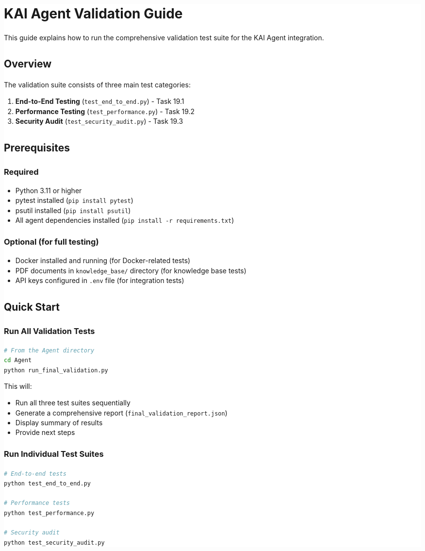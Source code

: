 # KAI Agent Validation Guide

This guide explains how to run the comprehensive validation test suite for the KAI Agent integration.

## Overview

The validation suite consists of three main test categories:

1. **End-to-End Testing** (`test_end_to_end.py`) - Task 19.1
2. **Performance Testing** (`test_performance.py`) - Task 19.2
3. **Security Audit** (`test_security_audit.py`) - Task 19.3

## Prerequisites

### Required

- Python 3.11 or higher
- pytest installed (`pip install pytest`)
- psutil installed (`pip install psutil`)
- All agent dependencies installed (`pip install -r requirements.txt`)

### Optional (for full testing)

- Docker installed and running (for Docker-related tests)
- PDF documents in `knowledge_base/` directory (for knowledge base tests)
- API keys configured in `.env` file (for integration tests)

## Quick Start

### Run All Validation Tests

```bash
# From the Agent directory
cd Agent
python run_final_validation.py
```

This will:
- Run all three test suites sequentially
- Generate a comprehensive report (`final_validation_report.json`)
- Display summary of results
- Provide next steps

### Run Individual Test Suites

```bash
# End-to-end tests
python test_end_to_end.py

# Performance tests
python test_performance.py

# Security audit
python test_security_audit.py
```
